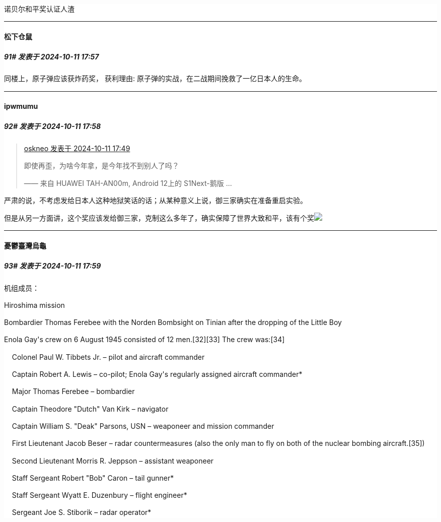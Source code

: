 诺贝尔和平奖认证人渣

*****

####  松下仓鼠  
##### 91#       发表于 2024-10-11 17:57

同楼上，原子弹应该获炸药奖，
获利理由: 原子弹的实战，在二战期间挽救了一亿日本人的生命。

*****

####  ipwmumu  
##### 92#       发表于 2024-10-11 17:58

<blockquote><a href="httphttps://bbs.saraba1st.com/2b/forum.php?mod=redirect&amp;goto=findpost&amp;pid=66426712&amp;ptid=2202765" target="_blank">oskneo 发表于 2024-10-11 17:49</a>

即使再歪，为啥今年拿，是今年找不到别人了吗？

—— 来自 HUAWEI TAH-AN00m, Android 12上的 S1Next-鹅版 ...</blockquote>
严肃的说，不考虑发给日本人这种地狱笑话的话；从某种意义上说，御三家确实在准备重启实验。

但是从另一方面讲，这个奖应该发给御三家，克制这么多年了，确实保障了世界大致和平，该有个奖<img src="https://static.saraba1st.com/image/smiley/face2017/050.png" referrerpolicy="no-referrer">

*****

####  憂鬱臺灣烏龜  
##### 93#       发表于 2024-10-11 17:59

机组成员：

Hiroshima mission

Bombardier Thomas Ferebee with the Norden Bombsight on Tinian after the dropping of the Little Boy

Enola Gay's crew on 6 August 1945 consisted of 12 men.[32][33] The crew was:[34]

    Colonel Paul W. Tibbets Jr. – pilot and aircraft commander

    Captain Robert A. Lewis – co-pilot; Enola Gay's regularly assigned aircraft commander*

    Major Thomas Ferebee – bombardier

    Captain Theodore "Dutch" Van Kirk – navigator

    Captain William S. "Deak" Parsons, USN – weaponeer and mission commander

    First Lieutenant Jacob Beser – radar countermeasures (also the only man to fly on both of the nuclear bombing aircraft.[35])

    Second Lieutenant Morris R. Jeppson – assistant weaponeer

    Staff Sergeant Robert "Bob" Caron – tail gunner*

    Staff Sergeant Wyatt E. Duzenbury – flight engineer*

    Sergeant Joe S. Stiborik – radar operator*
